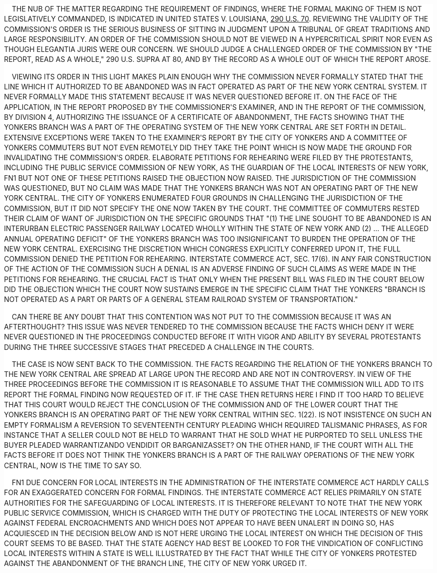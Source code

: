     THE NUB OF THE MATTER REGARDING THE REQUIREMENT OF FINDINGS, WHERE THE FORMAL MAKING OF THEM IS NOT LEGISLATIVELY COMMANDED, IS INDICATED IN UNITED STATES V. LOUISIANA, [290 U.S. 70][/us/courts/scotus/usReporter/290/70].  REVIEWING THE VALIDITY OF THE COMMISSION'S ORDER IS THE SERIOUS BUSINESS OF SITTING IN JUDGMENT UPON A TRIBUNAL OF GREAT TRADITIONS AND LARGE RESPONSIBILITY.  AN ORDER OF THE COMMISSION SHOULD NOT BE VIEWED IN A HYPERCRITICAL SPIRIT NOR EVEN AS THOUGH ELEGANTIA JURIS WERE OUR CONCERN.  WE SHOULD JUDGE A CHALLENGED ORDER OF THE COMMISSION BY "THE REPORT, READ AS A WHOLE," 290 U.S. SUPRA AT 80, AND BY THE RECORD AS A WHOLE OUT OF WHICH THE REPORT AROSE.

    VIEWING ITS ORDER IN THIS LIGHT MAKES PLAIN ENOUGH WHY THE COMMISSION NEVER FORMALLY STATED THAT THE LINE WHICH IT AUTHORIZED TO BE ABANDONED WAS IN FACT OPERATED AS PART OF THE NEW YORK CENTRAL SYSTEM.  IT NEVER FORMALLY MADE THIS STATEMENT BECAUSE IT WAS NEVER QUESTIONED BEFORE IT. ON THE FACE OF THE APPLICATION, IN THE REPORT PROPOSED BY THE COMMISSIONER'S EXAMINER, AND IN THE REPORT OF THE COMMISSION, BY DIVISION 4, AUTHORIZING THE ISSUANCE OF A CERTIFICATE OF ABANDONMENT, THE FACTS SHOWING THAT THE YONKERS BRANCH WAS A PART OF THE OPERATING SYSTEM OF THE NEW YORK CENTRAL ARE SET FORTH IN DETAIL.  EXTENSIVE EXCEPTIONS WERE TAKEN TO THE EXAMINER'S REPORT BY THE CITY OF YONKERS AND A COMMITTEE OF YONKERS COMMUTERS BUT NOT EVEN REMOTELY DID THEY TAKE THE POINT WHICH IS NOW MADE THE GROUND FOR INVALIDATING THE COMMISSION'S ORDER.  ELABORATE PETITIONS FOR REHEARING WERE FILED BY THE PROTESTANTS, INCLUDING THE PUBLIC SERVICE COMMISSION OF NEW YORK, AS THE GUARDIAN OF THE LOCAL INTERESTS OF NEW YORK,  FN1  BUT NOT ONE OF THESE PETITIONS RAISED THE OBJECTION NOW RAISED.  THE JURISDICTION OF THE COMMISSION WAS QUESTIONED, BUT NO CLAIM WAS MADE THAT THE YONKERS BRANCH WAS NOT AN OPERATING PART OF THE NEW YORK CENTRAL.  THE CITY OF YONKERS ENUMERATED FOUR GROUNDS IN CHALLENGING THE JURISDICTION OF THE COMMISSION, BUT IT DID NOT SPECIFY THE ONE NOW TAKEN BY THE COURT.  THE COMMITTEE OF COMMUTERS RESTED THEIR CLAIM OF WANT OF JURISDICTION ON THE SPECIFIC GROUNDS THAT "(1) THE LINE SOUGHT TO BE ABANDONED IS AN INTERURBAN ELECTRIC PASSENGER RAILWAY LOCATED WHOLLY WITHIN THE STATE OF NEW YORK AND (2)  ...  THE ALLEGED ANNUAL OPERATING DEFICIT" OF THE YONKERS BRANCH WAS TOO INSIGNIFICANT TO BURDEN THE OPERATION OF THE NEW YORK CENTRAL.  EXERCISING THE DISCRETION WHICH CONGRESS EXPLICITLY CONFERRED UPON IT, THE FULL COMMISSION DENIED THE PETITION FOR REHEARING.  INTERSTATE COMMERCE ACT, SEC. 17(6).  IN ANY FAIR CONSTRUCTION OF THE ACTION OF THE COMMISSION SUCH A DENIAL IS AN ADVERSE FINDING OF SUCH CLAIMS AS WERE MADE IN THE PETITIONS FOR REHEARING.  THE CRUCIAL FACT IS THAT ONLY WHEN THE PRESENT BILL WAS FILED IN THE COURT BELOW DID THE OBJECTION WHICH THE COURT NOW SUSTAINS EMERGE IN THE SPECIFIC CLAIM THAT THE YONKERS "BRANCH IS NOT OPERATED AS A PART OR PARTS OF A GENERAL STEAM RAILROAD SYSTEM OF TRANSPORTATION."

    CAN THERE BE ANY DOUBT THAT THIS CONTENTION WAS NOT PUT TO THE COMMISSION BECAUSE IT WAS AN AFTERTHOUGHT?  THIS ISSUE WAS NEVER TENDERED TO THE COMMISSION BECAUSE THE FACTS WHICH DENY IT WERE NEVER QUESTIONED IN THE PROCEEDINGS CONDUCTED BEFORE IT WITH VIGOR AND ABILITY BY SEVERAL PROTESTANTS DURING THE THREE SUCCESSIVE STAGES THAT PRECEDED A CHALLENGE IN THE COURTS.

    THE CASE IS NOW SENT BACK TO THE COMMISSION.  THE FACTS REGARDING THE RELATION OF THE YONKERS BRANCH TO THE NEW YORK CENTRAL ARE SPREAD AT LARGE UPON THE RECORD AND ARE NOT IN CONTROVERSY.  IN VIEW OF THE THREE PROCEEDINGS BEFORE THE COMMISSION IT IS REASONABLE TO ASSUME THAT THE COMMISSION WILL ADD TO ITS REPORT THE FORMAL FINDING NOW REQUESTED OF IT.  IF THE CASE THEN RETURNS HERE I FIND IT TOO HARD TO BELIEVE THAT THIS COURT WOULD REJECT THE CONCLUSION OF THE COMMISSION AND OF THE LOWER COURT THAT THE YONKERS BRANCH IS AN OPERATING PART OF THE NEW YORK CENTRAL WITHIN SEC. 1(22).  IS NOT INSISTENCE ON SUCH AN EMPTY FORMALISM A REVERSION TO SEVENTEENTH CENTURY PLEADING WHICH REQUIRED TALISMANIC PHRASES, AS FOR INSTANCE THAT A SELLER COULD NOT BE HELD TO WARRANT THAT HE SOLD WHAT HE PURPORTED TO SELL UNLESS THE BUYER PLEADED WARRANTIZANDO VENDIDIT OR BARGANIZASSET?  ON THE OTHER HAND, IF THE COURT WITH ALL THE FACTS BEFORE IT DOES NOT THINK THE YONKERS BRANCH IS A PART OF THE RAILWAY OPERATIONS OF THE NEW YORK CENTRAL, NOW IS THE TIME TO SAY SO.

    FN1  DUE CONCERN FOR LOCAL INTERESTS IN THE ADMINISTRATION OF THE INTERSTATE COMMERCE ACT HARDLY CALLS FOR AN EXAGGERATED CONCERN FOR FORMAL FINDINGS.  THE INTERSTATE COMMERCE ACT RELIES PRIMARILY ON STATE AUTHORITIES FOR THE SAFEGUARDING OF LOCAL INTERESTS.  IT IS THEREFORE RELEVANT TO NOTE THAT THE NEW YORK PUBLIC SERVICE COMMISSION, WHICH IS CHARGED WITH THE DUTY OF PROTECTING THE LOCAL INTERESTS OF NEW YORK AGAINST FEDERAL ENCROACHMENTS AND WHICH DOES NOT APPEAR TO HAVE BEEN UNALERT IN DOING SO, HAS ACQUIESCED IN THE DECISION BELOW AND IS NOT HERE URGING THE LOCAL INTEREST ON WHICH THE DECISION OF THIS COURT SEEMS TO BE BASED.  THAT THE STATE AGENCY HAD BEST BE LOOKED TO FOR THE VINDICATION OF CONFLICTING LOCAL INTERESTS WITHIN A STATE IS WELL ILLUSTRATED BY THE FACT THAT WHILE THE CITY OF YONKERS PROTESTED AGAINST THE ABANDONMENT OF THE BRANCH LINE, THE CITY OF NEW YORK URGED IT.


[/us/courts/scotus/usReporter/320/685]: https://publicdocs.github.io/go/links?ns=uslm-x&ref=%2Fus%2Fcourts%2Fscotus%2FusReporter%2F320%2F685
[/us/usc/t49/s1]: https://publicdocs.github.io/go/links?ns=uslm&ref=%2Fus%2Fusc%2Ft49%2Fs1
[/us/stat/24/379]: https://publicdocs.github.io/go/links?ns=uslm&ref=%2Fus%2Fstat%2F24%2F379
[/us/stat/41/477]: https://publicdocs.github.io/go/links?ns=uslm&ref=%2Fus%2Fstat%2F41%2F477
[/us/usc/t49/s1]: https://publicdocs.github.io/go/links?ns=uslm&ref=%2Fus%2Fusc%2Ft49%2Fs1
[/us/stat/38/219]: https://publicdocs.github.io/go/links?ns=uslm&ref=%2Fus%2Fstat%2F38%2F219
[/us/usc/t28/s47]: https://publicdocs.github.io/go/links?ns=uslm&ref=%2Fus%2Fusc%2Ft28%2Fs47
[/us/usc/t28/s47]: https://publicdocs.github.io/go/links?ns=uslm&ref=%2Fus%2Fusc%2Ft28%2Fs47
[/us/courts/scotus/usReporter/298/105]: https://publicdocs.github.io/go/links?ns=uslm-x&ref=%2Fus%2Fcourts%2Fscotus%2FusReporter%2F298%2F105
[/us/courts/scotus/usReporter/270/266]: https://publicdocs.github.io/go/links?ns=uslm-x&ref=%2Fus%2Fcourts%2Fscotus%2FusReporter%2F270%2F266
[/us/courts/scotus/usReporter/271/153]: https://publicdocs.github.io/go/links?ns=uslm-x&ref=%2Fus%2Fcourts%2Fscotus%2FusReporter%2F271%2F153
[/us/courts/scotus/usReporter/284/360]: https://publicdocs.github.io/go/links?ns=uslm-x&ref=%2Fus%2Fcourts%2Fscotus%2FusReporter%2F284%2F360
[/us/courts/scotus/usReporter/315/381]: https://publicdocs.github.io/go/links?ns=uslm-x&ref=%2Fus%2Fcourts%2Fscotus%2FusReporter%2F315%2F381
[/us/courts/scotus/usReporter/266/474]: https://publicdocs.github.io/go/links?ns=uslm-x&ref=%2Fus%2Fcourts%2Fscotus%2FusReporter%2F266%2F474
[/us/courts/scotus/usReporter/234/342]: https://publicdocs.github.io/go/links?ns=uslm-x&ref=%2Fus%2Fcourts%2Fscotus%2FusReporter%2F234%2F342
[/us/courts/scotus/usReporter/308/79]: https://publicdocs.github.io/go/links?ns=uslm-x&ref=%2Fus%2Fcourts%2Fscotus%2FusReporter%2F308%2F79
[/us/courts/scotus/usReporter/282/194]: https://publicdocs.github.io/go/links?ns=uslm-x&ref=%2Fus%2Fcourts%2Fscotus%2FusReporter%2F282%2F194
[/us/courts/scotus/usReporter/294/499]: https://publicdocs.github.io/go/links?ns=uslm-x&ref=%2Fus%2Fcourts%2Fscotus%2FusReporter%2F294%2F499
[/us/courts/scotus/usReporter/318/80]: https://publicdocs.github.io/go/links?ns=uslm-x&ref=%2Fus%2Fcourts%2Fscotus%2FusReporter%2F318%2F80
[/us/courts/scotus/usReporter/318/675]: https://publicdocs.github.io/go/links?ns=uslm-x&ref=%2Fus%2Fcourts%2Fscotus%2FusReporter%2F318%2F675
[/us/courts/scotus/usReporter/286/299]: https://publicdocs.github.io/go/links?ns=uslm-x&ref=%2Fus%2Fcourts%2Fscotus%2FusReporter%2F286%2F299
[/us/courts/scotus/usReporter/288/1]: https://publicdocs.github.io/go/links?ns=uslm-x&ref=%2Fus%2Fcourts%2Fscotus%2FusReporter%2F288%2F1
[/us/usc/t49/s1]: https://publicdocs.github.io/go/links?ns=uslm&ref=%2Fus%2Fusc%2Ft49%2Fs1
[/us/courts/scotus/usReporter/270/266]: https://publicdocs.github.io/go/links?ns=uslm-x&ref=%2Fus%2Fcourts%2Fscotus%2FusReporter%2F270%2F266
[/us/courts/scotus/usReporter/298/105]: https://publicdocs.github.io/go/links?ns=uslm-x&ref=%2Fus%2Fcourts%2Fscotus%2FusReporter%2F298%2F105
[/us/courts/scotus/usReporter/260/48]: https://publicdocs.github.io/go/links?ns=uslm-x&ref=%2Fus%2Fcourts%2Fscotus%2FusReporter%2F260%2F48
[/us/courts/scotus/usReporter/246/457]: https://publicdocs.github.io/go/links?ns=uslm-x&ref=%2Fus%2Fcourts%2Fscotus%2FusReporter%2F246%2F457
[/us/courts/scotus/usReporter/294/499]: https://publicdocs.github.io/go/links?ns=uslm-x&ref=%2Fus%2Fcourts%2Fscotus%2FusReporter%2F294%2F499
[/us/courts/scotus/usReporter/282/194]: https://publicdocs.github.io/go/links?ns=uslm-x&ref=%2Fus%2Fcourts%2Fscotus%2FusReporter%2F282%2F194
[/us/courts/scotus/usReporter/293/454]: https://publicdocs.github.io/go/links?ns=uslm-x&ref=%2Fus%2Fcourts%2Fscotus%2FusReporter%2F293%2F454
[/us/courts/scotus/usReporter/285/22]: https://publicdocs.github.io/go/links?ns=uslm-x&ref=%2Fus%2Fcourts%2Fscotus%2FusReporter%2F285%2F22
[/us/courts/scotus/usReporter/290/70]: https://publicdocs.github.io/go/links?ns=uslm-x&ref=%2Fus%2Fcourts%2Fscotus%2FusReporter%2F290%2F70